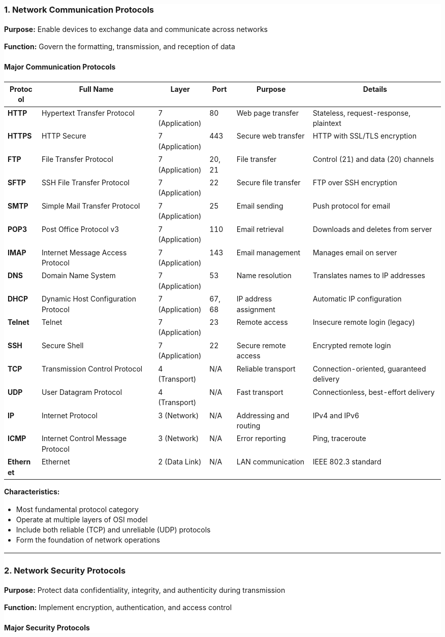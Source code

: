 ### 1. Network Communication Protocols

**Purpose:** Enable devices to exchange data and communicate across networks

**Function:** Govern the formatting, transmission, and reception of data

#### Major Communication Protocols

| Protocol | Full Name | Layer | Port | Purpose | Details |
|----------|-----------|-------|------|---------|---------|
| **HTTP** | Hypertext Transfer Protocol | 7 (Application) | 80 | Web page transfer | Stateless, request-response, plaintext |
| **HTTPS** | HTTP Secure | 7 (Application) | 443 | Secure web transfer | HTTP with SSL/TLS encryption |
| **FTP** | File Transfer Protocol | 7 (Application) | 20, 21 | File transfer | Control (21) and data (20) channels |
| **SFTP** | SSH File Transfer Protocol | 7 (Application) | 22 | Secure file transfer | FTP over SSH encryption |
| **SMTP** | Simple Mail Transfer Protocol | 7 (Application) | 25 | Email sending | Push protocol for email |
| **POP3** | Post Office Protocol v3 | 7 (Application) | 110 | Email retrieval | Downloads and deletes from server |
| **IMAP** | Internet Message Access Protocol | 7 (Application) | 143 | Email management | Manages email on server |
| **DNS** | Domain Name System | 7 (Application) | 53 | Name resolution | Translates names to IP addresses |
| **DHCP** | Dynamic Host Configuration Protocol | 7 (Application) | 67, 68 | IP address assignment | Automatic IP configuration |
| **Telnet** | Telnet | 7 (Application) | 23 | Remote access | Insecure remote login (legacy) |
| **SSH** | Secure Shell | 7 (Application) | 22 | Secure remote access | Encrypted remote login |
| **TCP** | Transmission Control Protocol | 4 (Transport) | N/A | Reliable transport | Connection-oriented, guaranteed delivery |
| **UDP** | User Datagram Protocol | 4 (Transport) | N/A | Fast transport | Connectionless, best-effort delivery |
| **IP** | Internet Protocol | 3 (Network) | N/A | Addressing and routing | IPv4 and IPv6 |
| **ICMP** | Internet Control Message Protocol | 3 (Network) | N/A | Error reporting | Ping, traceroute |
| **Ethernet** | Ethernet | 2 (Data Link) | N/A | LAN communication | IEEE 802.3 standard |

**Characteristics:**
- Most fundamental protocol category
- Operate at multiple layers of OSI model
- Include both reliable (TCP) and unreliable (UDP) protocols
- Form the foundation of network operations

---

### 2. Network Security Protocols

**Purpose:** Protect data confidentiality, integrity, and authenticity during transmission

**Function:** Implement encryption, authentication, and access control

#### Major Security Protocols
